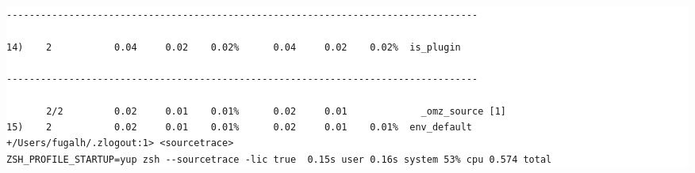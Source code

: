 ```
-----------------------------------------------------------------------------------

14)    2           0.04     0.02    0.02%      0.04     0.02    0.02%  is_plugin

-----------------------------------------------------------------------------------

       2/2         0.02     0.01    0.01%      0.02     0.01             _omz_source [1]
15)    2           0.02     0.01    0.01%      0.02     0.01    0.01%  env_default
+/Users/fugalh/.zlogout:1> <sourcetrace>
ZSH_PROFILE_STARTUP=yup zsh --sourcetrace -lic true  0.15s user 0.16s system 53% cpu 0.574 total
```

